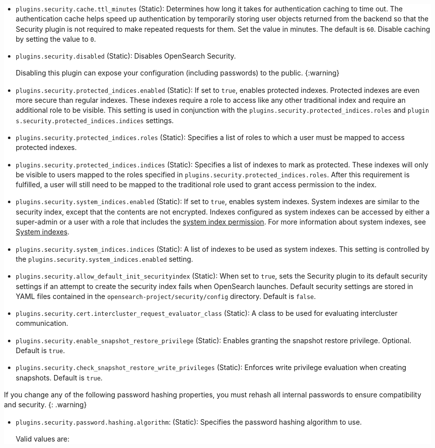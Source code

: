 - `plugins.security.cache.ttl_minutes` (Static): Determines how long it takes for authentication caching to time out. The authentication cache helps speed up authentication by temporarily storing user objects returned from the backend so that the Security plugin is not required to make repeated requests for them. Set the value in minutes. The default is `60`. Disable caching by setting the value to `0`.

- `plugins.security.disabled` (Static): Disables OpenSearch Security.

  Disabling this plugin can expose your configuration (including passwords) to the public.
  {:warning}

- `plugins.security.protected_indices.enabled` (Static): If set to `true`, enables protected indexes. Protected indexes are even more secure than regular indexes. These indexes require a role to access like any other traditional index and require an additional role to be visible. This setting is used in conjunction with the `plugins.security.protected_indices.roles` and `plugins.security.protected_indices.indices` settings.

- `plugins.security.protected_indices.roles` (Static): Specifies a list of roles to which a user must be mapped to access protected indexes.

- `plugins.security.protected_indices.indices` (Static): Specifies a list of indexes to mark as protected. These indexes will only be visible to users mapped to the roles specified in `plugins.security.protected_indices.roles`. After this requirement is fulfilled, a user will still need to be mapped to the traditional role used to grant access permission to the index.

- `plugins.security.system_indices.enabled` (Static): If set to `true`, enables system indexes. System indexes are similar to the security index, except that the contents are not encrypted. Indexes configured as system indexes can be accessed by either a super-admin or a user with a role that includes the [system index permission]({{site.url}}{{site.baseurl}}/security/access-control/permissions/#system-index-permissions). For more information about system indexes, see [System indexes]({{site.url}}{{site.baseurl}}/security/configuration/system-indices/).

- `plugins.security.system_indices.indices` (Static): A list of indexes to be used as system indexes. This setting is controlled by the `plugins.security.system_indices.enabled` setting.

- `plugins.security.allow_default_init_securityindex` (Static): When set to `true`, sets the Security plugin to its default security settings if an attempt to create the security index fails when OpenSearch launches. Default security settings are stored in YAML files contained in the `opensearch-project/security/config` directory. Default is `false`.

- `plugins.security.cert.intercluster_request_evaluator_class` (Static): A class to be used for evaluating intercluster communication.

- `plugins.security.enable_snapshot_restore_privilege` (Static): Enables granting the snapshot restore privilege. Optional. Default is `true`.

- `plugins.security.check_snapshot_restore_write_privileges` (Static): Enforces write privilege evaluation when creating snapshots. Default is `true`.

If you change any of the following password hashing properties, you must rehash all internal passwords to ensure compatibility and security.
{: .warning}

- `plugins.security.password.hashing.algorithm`: (Static): Specifies the password hashing algorithm to use.

  Valid values are:
  